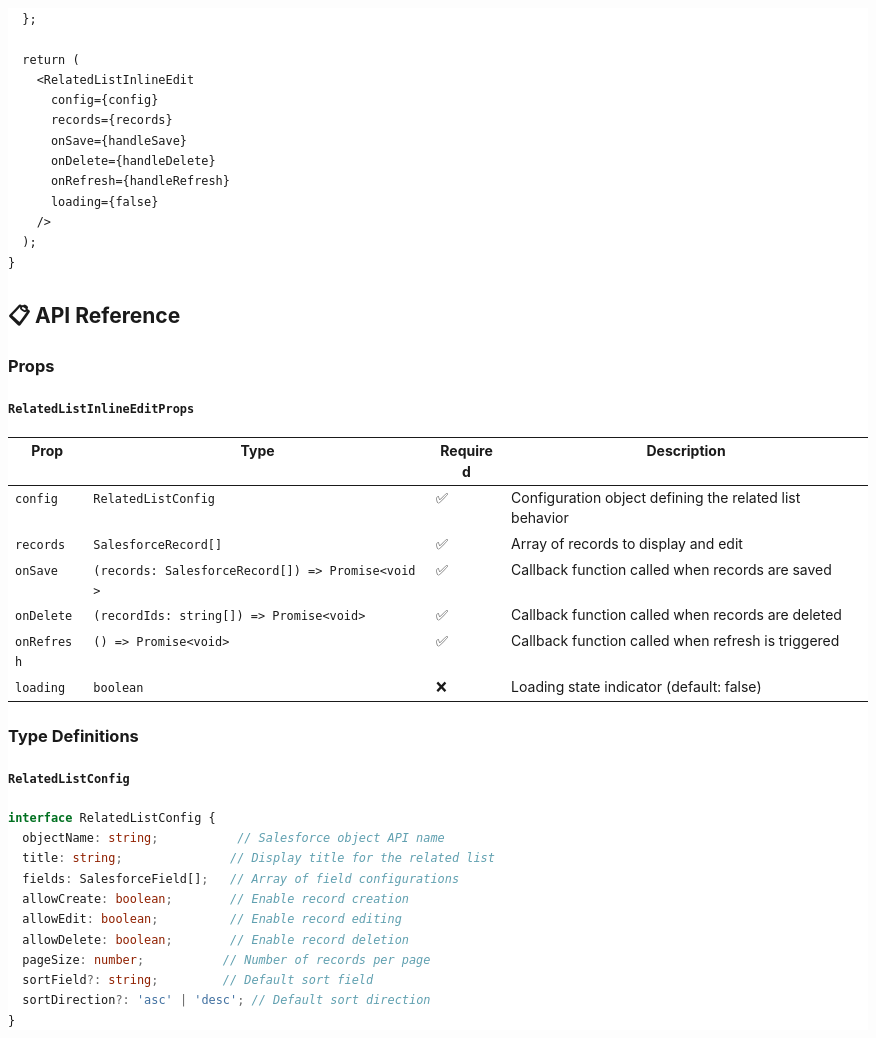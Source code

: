 ```tsx
  };

  return (
    <RelatedListInlineEdit
      config={config}
      records={records}
      onSave={handleSave}
      onDelete={handleDelete}
      onRefresh={handleRefresh}
      loading={false}
    />
  );
}
```

## 📋 API Reference

### Props

#### `RelatedListInlineEditProps`

| Prop | Type | Required | Description |
|------|------|----------|-------------|
| `config` | `RelatedListConfig` | ✅ | Configuration object defining the related list behavior |
| `records` | `SalesforceRecord[]` | ✅ | Array of records to display and edit |
| `onSave` | `(records: SalesforceRecord[]) => Promise<void>` | ✅ | Callback function called when records are saved |
| `onDelete` | `(recordIds: string[]) => Promise<void>` | ✅ | Callback function called when records are deleted |
| `onRefresh` | `() => Promise<void>` | ✅ | Callback function called when refresh is triggered |
| `loading` | `boolean` | ❌ | Loading state indicator (default: false) |

### Type Definitions

#### `RelatedListConfig`

```typescript
interface RelatedListConfig {
  objectName: string;           // Salesforce object API name
  title: string;               // Display title for the related list
  fields: SalesforceField[];   // Array of field configurations
  allowCreate: boolean;        // Enable record creation
  allowEdit: boolean;          // Enable record editing
  allowDelete: boolean;        // Enable record deletion
  pageSize: number;           // Number of records per page
  sortField?: string;         // Default sort field
  sortDirection?: 'asc' | 'desc'; // Default sort direction
}
```
